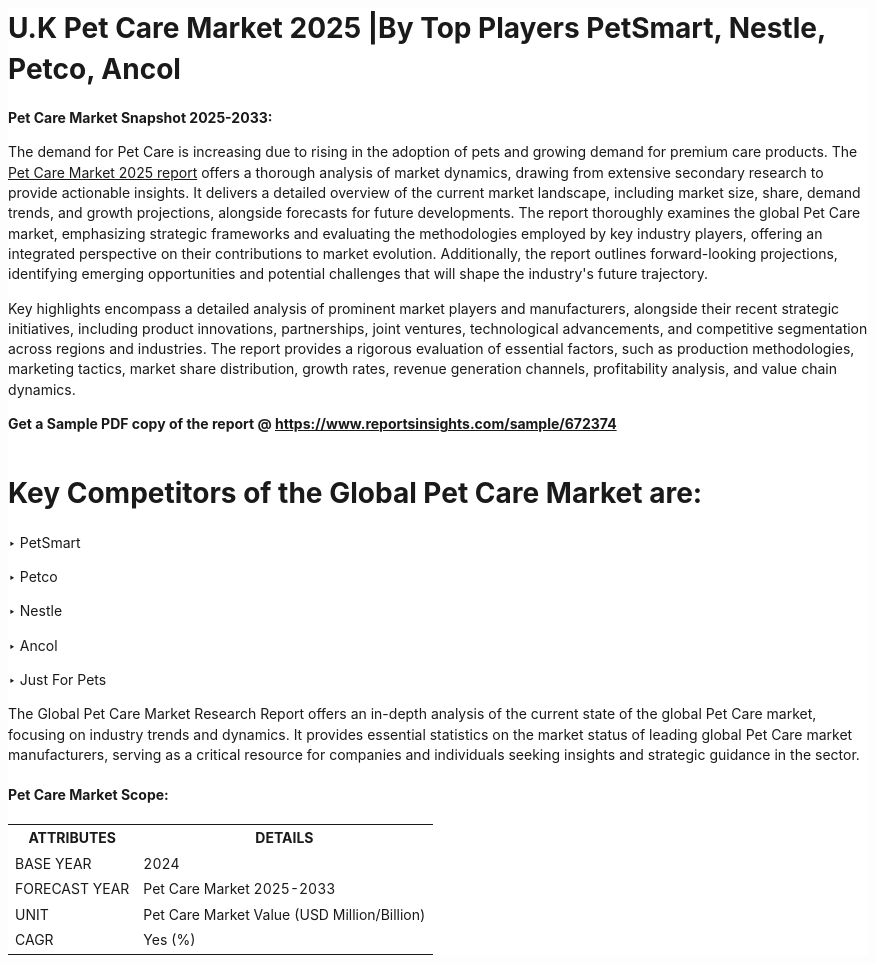 # U.K Pet Care Market 2025 |By Top Players PetSmart, Nestle, Petco, Ancol

<strong>Pet Care Market Snapshot 2025-2033:</strong>

The demand for Pet Care is increasing due to rising in the adoption of pets and growing demand for premium care products. The <a href=https://www.reportsinsights.com/sample/672374>Pet Care Market 2025 report</a> offers a thorough analysis of market dynamics, drawing from extensive secondary research to provide actionable insights. It delivers a detailed overview of the current market landscape, including market size, share, demand trends, and growth projections, alongside forecasts for future developments. The report thoroughly examines the global Pet Care market, emphasizing strategic frameworks and evaluating the methodologies employed by key industry players, offering an integrated perspective on their contributions to market evolution. Additionally, the report outlines forward-looking projections, identifying emerging opportunities and potential challenges that will shape the industry's future trajectory.

Key highlights encompass a detailed analysis of prominent market players and manufacturers, alongside their recent strategic initiatives, including product innovations, partnerships, joint ventures, technological advancements, and competitive segmentation across regions and industries. The report provides a rigorous evaluation of essential factors, such as production methodologies, marketing tactics, market share distribution, growth rates, revenue generation channels, profitability analysis, and value chain dynamics.

<strong>Get a Sample PDF copy of the report @ <a href=https://www.reportsinsights.com/sample/672374>https://www.reportsinsights.com/sample/672374</a></strong>

# <strong>Key Competitors of the Global Pet Care Market are:</strong>

‣ PetSmart

‣ Petco

‣ Nestle

‣ Ancol

‣ Just For Pets

The Global Pet Care Market Research Report offers an in-depth analysis of the current state of the global Pet Care market, focusing on industry trends and dynamics. It provides essential statistics on the market status of leading global Pet Care market manufacturers, serving as a critical resource for companies and individuals seeking insights and strategic guidance in the sector.

<h4>Pet Care Market Scope:</h4>
<table>
<tr>
<th>ATTRIBUTES</th>
<th>DETAILS</th>
</tr>
<tr>
<td>BASE YEAR</td>
<td>2024</td>
</tr>
<tr>
<td>FORECAST YEAR</td>
<td>Pet Care Market 2025-2033</td>
</tr>
<tr>
<td>UNIT</td>
<td>Pet Care Market Value (USD Million/Billion)</td>
<tr>
<td>CAGR</td>
<td>Yes (%)</td>
</tr>
</tr>